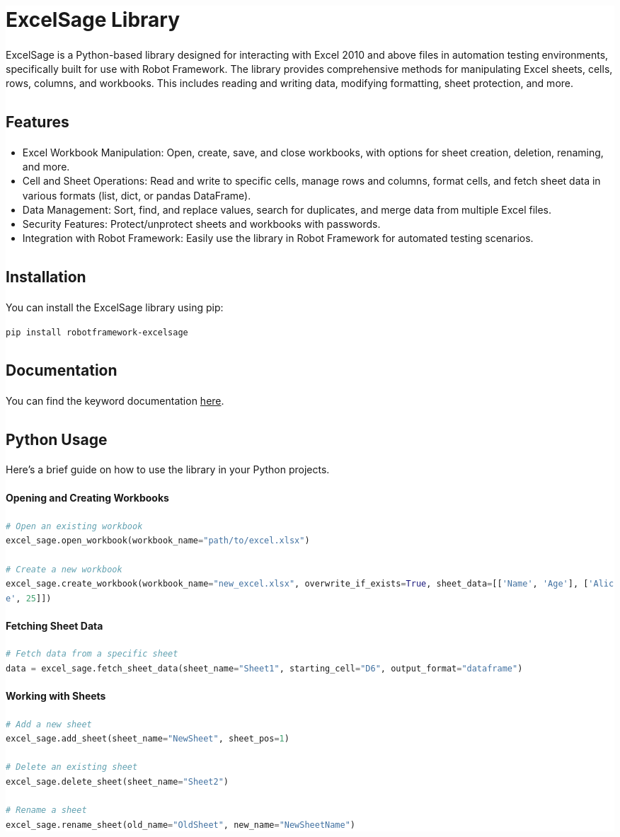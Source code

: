 # ExcelSage Library
ExcelSage is a Python-based library designed for interacting with Excel 2010 and above files in automation testing environments, specifically built for use with Robot Framework. The library provides comprehensive methods for manipulating Excel sheets, cells, rows, columns, and workbooks. This includes reading and writing data, modifying formatting, sheet protection, and more.

## Features
- Excel Workbook Manipulation: Open, create, save, and close workbooks, with options for sheet creation, deletion, renaming, and more.
- Cell and Sheet Operations: Read and write to specific cells, manage rows and columns, format cells, and fetch sheet data in various formats (list, dict, or pandas DataFrame).
- Data Management: Sort, find, and replace values, search for duplicates, and merge data from multiple Excel files.
- Security Features: Protect/unprotect sheets and workbooks with passwords.
- Integration with Robot Framework: Easily use the library in Robot Framework for automated testing scenarios.

## Installation
You can install the ExcelSage library using pip:
```
pip install robotframework-excelsage
```

## Documentation
You can find the keyword documentation [here](https://deekshith-poojary98.github.io/robotframework-excelsage/).

## Python Usage
Here’s a brief guide on how to use the library in your Python projects.
#### Opening and Creating Workbooks
```py
# Open an existing workbook
excel_sage.open_workbook(workbook_name="path/to/excel.xlsx")

# Create a new workbook
excel_sage.create_workbook(workbook_name="new_excel.xlsx", overwrite_if_exists=True, sheet_data=[['Name', 'Age'], ['Alice', 25]])
```

#### Fetching Sheet Data
```py
# Fetch data from a specific sheet
data = excel_sage.fetch_sheet_data(sheet_name="Sheet1", starting_cell="D6", output_format="dataframe")
```

#### Working with Sheets
```py
# Add a new sheet
excel_sage.add_sheet(sheet_name="NewSheet", sheet_pos=1)

# Delete an existing sheet
excel_sage.delete_sheet(sheet_name="Sheet2")

# Rename a sheet
excel_sage.rename_sheet(old_name="OldSheet", new_name="NewSheetName")
```
